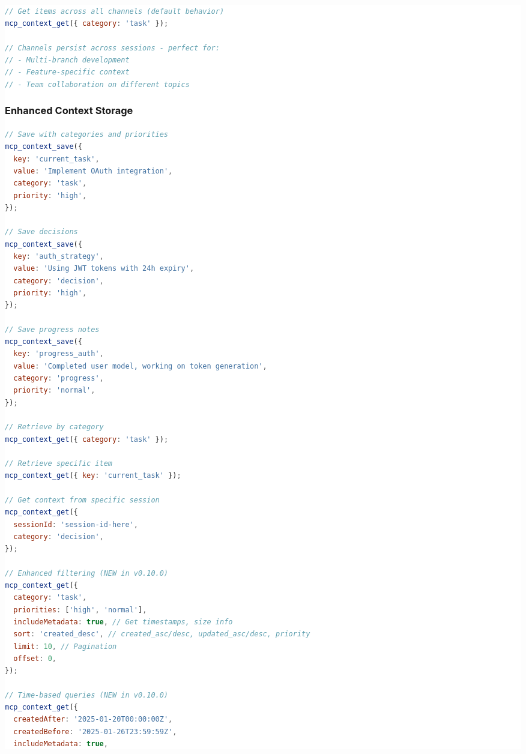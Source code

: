 ```javascript
// Get items across all channels (default behavior)
mcp_context_get({ category: 'task' });

// Channels persist across sessions - perfect for:
// - Multi-branch development
// - Feature-specific context
// - Team collaboration on different topics
```

### Enhanced Context Storage

```javascript
// Save with categories and priorities
mcp_context_save({
  key: 'current_task',
  value: 'Implement OAuth integration',
  category: 'task',
  priority: 'high',
});

// Save decisions
mcp_context_save({
  key: 'auth_strategy',
  value: 'Using JWT tokens with 24h expiry',
  category: 'decision',
  priority: 'high',
});

// Save progress notes
mcp_context_save({
  key: 'progress_auth',
  value: 'Completed user model, working on token generation',
  category: 'progress',
  priority: 'normal',
});

// Retrieve by category
mcp_context_get({ category: 'task' });

// Retrieve specific item
mcp_context_get({ key: 'current_task' });

// Get context from specific session
mcp_context_get({
  sessionId: 'session-id-here',
  category: 'decision',
});

// Enhanced filtering (NEW in v0.10.0)
mcp_context_get({
  category: 'task',
  priorities: ['high', 'normal'],
  includeMetadata: true, // Get timestamps, size info
  sort: 'created_desc', // created_asc/desc, updated_asc/desc, priority
  limit: 10, // Pagination
  offset: 0,
});

// Time-based queries (NEW in v0.10.0)
mcp_context_get({
  createdAfter: '2025-01-20T00:00:00Z',
  createdBefore: '2025-01-26T23:59:59Z',
  includeMetadata: true,
```